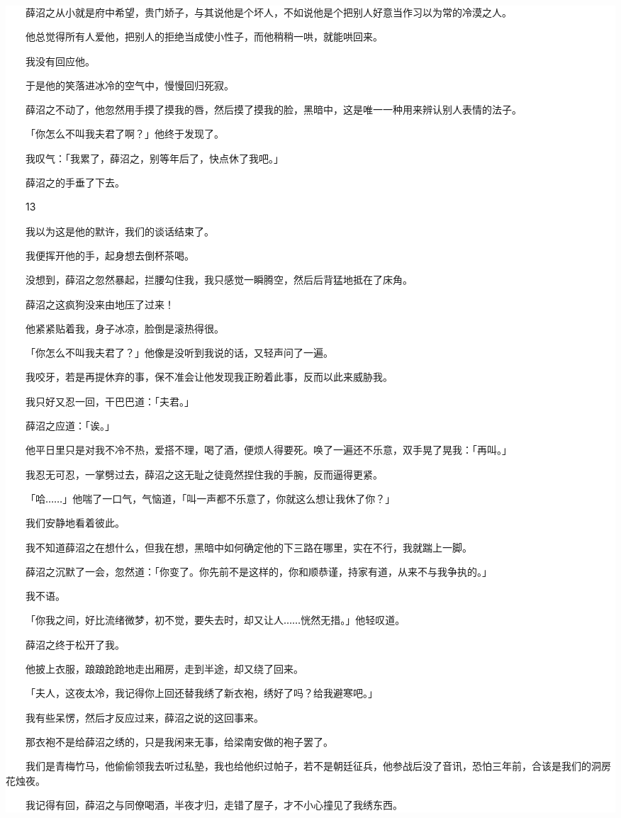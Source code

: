 &emsp;&emsp;薛沼之从小就是府中希望，贵门娇子，与其说他是个坏人，不如说他是个把别人好意当作习以为常的冷漠之人。  
  
&emsp;&emsp;他总觉得所有人爱他，把别人的拒绝当成使小性子，而他稍稍一哄，就能哄回来。  
  
&emsp;&emsp;我没有回应他。  
  
&emsp;&emsp;于是他的笑落进冰冷的空气中，慢慢回归死寂。  
  
&emsp;&emsp;薛沼之不动了，他忽然用手摸了摸我的唇，然后摸了摸我的脸，黑暗中，这是唯一一种用来辨认别人表情的法子。  
  
&emsp;&emsp;「你怎么不叫我夫君了啊？」他终于发现了。  
  
&emsp;&emsp;我叹气：「我累了，薛沼之，别等年后了，快点休了我吧。」  
  
&emsp;&emsp;薛沼之的手垂了下去。  
  
&emsp;&emsp;13  
  
&emsp;&emsp;我以为这是他的默许，我们的谈话结束了。  
  
&emsp;&emsp;我便挥开他的手，起身想去倒杯茶喝。  
  
&emsp;&emsp;没想到，薛沼之忽然暴起，拦腰勾住我，我只感觉一瞬腾空，然后后背猛地抵在了床角。  
  
&emsp;&emsp;薛沼之这疯狗没来由地压了过来！  
  
&emsp;&emsp;他紧紧贴着我，身子冰凉，脸倒是滚热得很。  
  
&emsp;&emsp;「你怎么不叫我夫君了？」他像是没听到我说的话，又轻声问了一遍。  
  
&emsp;&emsp;我咬牙，若是再提休弃的事，保不准会让他发现我正盼着此事，反而以此来威胁我。  
  
&emsp;&emsp;我只好又忍一回，干巴巴道：「夫君。」  
  
&emsp;&emsp;薛沼之应道：「诶。」  
  
&emsp;&emsp;他平日里只是对我不冷不热，爱搭不理，喝了酒，便烦人得要死。唤了一遍还不乐意，双手晃了晃我：「再叫。」  
  
&emsp;&emsp;我忍无可忍，一掌劈过去，薛沼之这无耻之徒竟然捏住我的手腕，反而逼得更紧。  
  
&emsp;&emsp;「哈……」他喘了一口气，气恼道，「叫一声都不乐意了，你就这么想让我休了你？」  
  
&emsp;&emsp;我们安静地看着彼此。  
  
&emsp;&emsp;我不知道薛沼之在想什么，但我在想，黑暗中如何确定他的下三路在哪里，实在不行，我就踹上一脚。  
  
&emsp;&emsp;薛沼之沉默了一会，忽然道：「你变了。你先前不是这样的，你和顺恭谨，持家有道，从来不与我争执的。」  
  
&emsp;&emsp;我不语。  
  
&emsp;&emsp;「你我之间，好比流绪微梦，初不觉，要失去时，却又让人……恍然无措。」他轻叹道。  
  
&emsp;&emsp;薛沼之终于松开了我。  
  
&emsp;&emsp;他披上衣服，踉踉跄跄地走出厢房，走到半途，却又绕了回来。  
  
&emsp;&emsp;「夫人，这夜太冷，我记得你上回还替我绣了新衣袍，绣好了吗？给我避寒吧。」  
  
&emsp;&emsp;我有些呆愣，然后才反应过来，薛沼之说的这回事来。  
  
&emsp;&emsp;那衣袍不是给薛沼之绣的，只是我闲来无事，给梁南安做的袍子罢了。  
  
&emsp;&emsp;我们是青梅竹马，他偷偷领我去听过私塾，我也给他织过帕子，若不是朝廷征兵，他参战后没了音讯，恐怕三年前，合该是我们的洞房花烛夜。  
  
&emsp;&emsp;我记得有回，薛沼之与同僚喝酒，半夜才归，走错了屋子，才不小心撞见了我绣东西。  
  